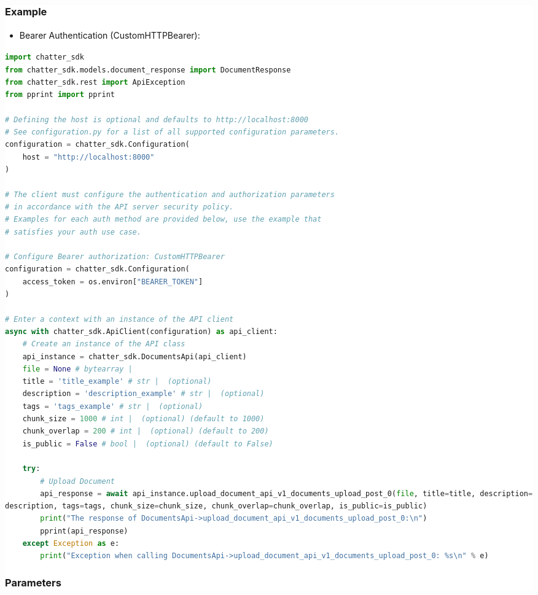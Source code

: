 ### Example

* Bearer Authentication (CustomHTTPBearer):

```python
import chatter_sdk
from chatter_sdk.models.document_response import DocumentResponse
from chatter_sdk.rest import ApiException
from pprint import pprint

# Defining the host is optional and defaults to http://localhost:8000
# See configuration.py for a list of all supported configuration parameters.
configuration = chatter_sdk.Configuration(
    host = "http://localhost:8000"
)

# The client must configure the authentication and authorization parameters
# in accordance with the API server security policy.
# Examples for each auth method are provided below, use the example that
# satisfies your auth use case.

# Configure Bearer authorization: CustomHTTPBearer
configuration = chatter_sdk.Configuration(
    access_token = os.environ["BEARER_TOKEN"]
)

# Enter a context with an instance of the API client
async with chatter_sdk.ApiClient(configuration) as api_client:
    # Create an instance of the API class
    api_instance = chatter_sdk.DocumentsApi(api_client)
    file = None # bytearray | 
    title = 'title_example' # str |  (optional)
    description = 'description_example' # str |  (optional)
    tags = 'tags_example' # str |  (optional)
    chunk_size = 1000 # int |  (optional) (default to 1000)
    chunk_overlap = 200 # int |  (optional) (default to 200)
    is_public = False # bool |  (optional) (default to False)

    try:
        # Upload Document
        api_response = await api_instance.upload_document_api_v1_documents_upload_post_0(file, title=title, description=description, tags=tags, chunk_size=chunk_size, chunk_overlap=chunk_overlap, is_public=is_public)
        print("The response of DocumentsApi->upload_document_api_v1_documents_upload_post_0:\n")
        pprint(api_response)
    except Exception as e:
        print("Exception when calling DocumentsApi->upload_document_api_v1_documents_upload_post_0: %s\n" % e)
```



### Parameters
